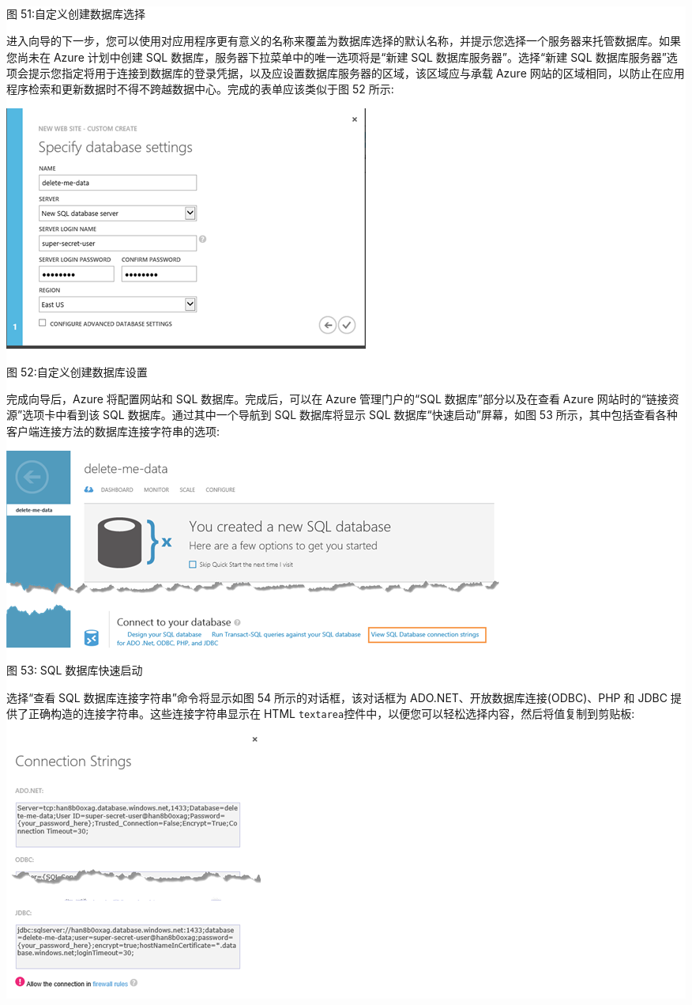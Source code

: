 图 51:自定义创建数据库选择

进入向导的下一步，您可以使用对应用程序更有意义的名称来覆盖为数据库选择的默认名称，并提示您选择一个服务器来托管数据库。如果您尚未在 Azure 计划中创建 SQL 数据库，服务器下拉菜单中的唯一选项将是“新建 SQL 数据库服务器”。选择“新建 SQL 数据库服务器”选项会提示您指定将用于连接到数据库的登录凭据，以及应设置数据库服务器的区域，该区域应与承载 Azure 网站的区域相同，以防止在应用程序检索和更新数据时不得不跨越数据中心。完成的表单应该类似于图 52 所示:

![](img/image058.png)

图 52:自定义创建数据库设置

完成向导后，Azure 将配置网站和 SQL 数据库。完成后，可以在 Azure 管理门户的“SQL 数据库”部分以及在查看 Azure 网站时的“链接资源”选项卡中看到该 SQL 数据库。通过其中一个导航到 SQL 数据库将显示 SQL 数据库“快速启动”屏幕，如图 53 所示，其中包括查看各种客户端连接方法的数据库连接字符串的选项:

![](img/image059.png)

图 53: SQL 数据库快速启动

选择“查看 SQL 数据库连接字符串”命令将显示如图 54 所示的对话框，该对话框为 ADO.NET、开放数据库连接(ODBC)、PHP 和 JDBC 提供了正确构造的连接字符串。这些连接字符串显示在 HTML `textarea`控件中，以便您可以轻松选择内容，然后将值复制到剪贴板:

![](img/image060.png)